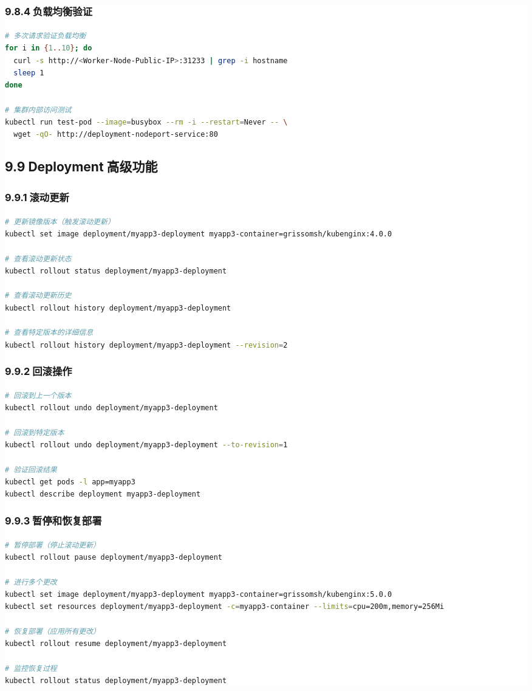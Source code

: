 ### 9.8.4 负载均衡验证

```bash
# 多次请求验证负载均衡
for i in {1..10}; do
  curl -s http://<Worker-Node-Public-IP>:31233 | grep -i hostname
  sleep 1
done

# 集群内部访问测试
kubectl run test-pod --image=busybox --rm -i --restart=Never -- \
  wget -qO- http://deployment-nodeport-service:80
```

## 9.9 Deployment 高级功能

### 9.9.1 滚动更新

```bash
# 更新镜像版本（触发滚动更新）
kubectl set image deployment/myapp3-deployment myapp3-container=grissomsh/kubenginx:4.0.0

# 查看滚动更新状态
kubectl rollout status deployment/myapp3-deployment

# 查看滚动更新历史
kubectl rollout history deployment/myapp3-deployment

# 查看特定版本的详细信息
kubectl rollout history deployment/myapp3-deployment --revision=2
```

### 9.9.2 回滚操作

```bash
# 回滚到上一个版本
kubectl rollout undo deployment/myapp3-deployment

# 回滚到特定版本
kubectl rollout undo deployment/myapp3-deployment --to-revision=1

# 验证回滚结果
kubectl get pods -l app=myapp3
kubectl describe deployment myapp3-deployment
```

### 9.9.3 暂停和恢复部署

```bash
# 暂停部署（停止滚动更新）
kubectl rollout pause deployment/myapp3-deployment

# 进行多个更改
kubectl set image deployment/myapp3-deployment myapp3-container=grissomsh/kubenginx:5.0.0
kubectl set resources deployment/myapp3-deployment -c=myapp3-container --limits=cpu=200m,memory=256Mi

# 恢复部署（应用所有更改）
kubectl rollout resume deployment/myapp3-deployment

# 监控恢复过程
kubectl rollout status deployment/myapp3-deployment
```
